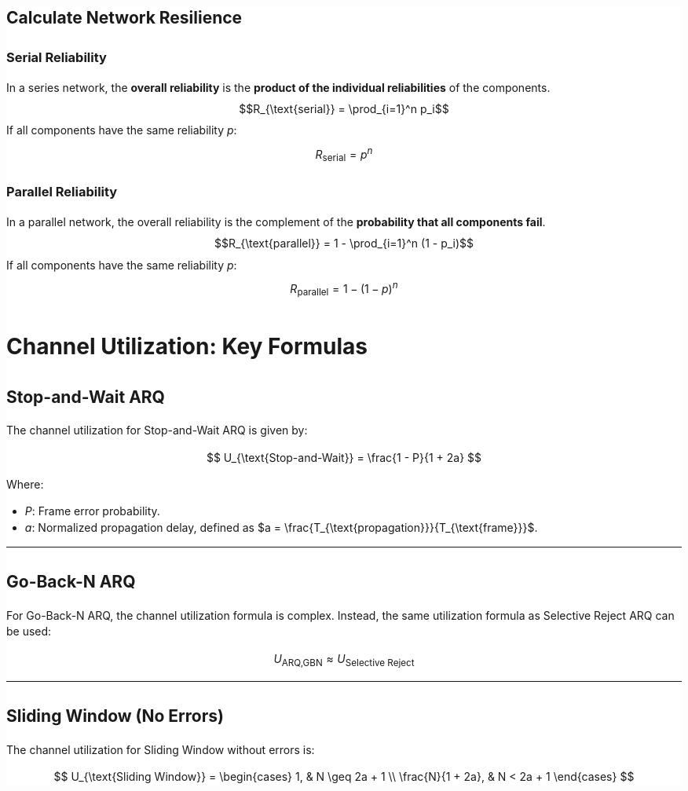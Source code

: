 ## Calculate Network Resilience


### Serial Reliability
In a series network, the **overall reliability** is the **product of the individual reliabilities** of the components.$$R_{\text{serial}} = \prod_{i=1}^n p_i$$
If all components have the same reliability $p$:$$R_{\text{serial}} = p^n$$
### Parallel Reliability
In a parallel network, the overall reliability is the complement of the **probability that all components fail**.$$R_{\text{parallel}} = 1 - \prod_{i=1}^n (1 - p_i)$$
If all components have the same reliability $p$:$$R_{\text{parallel}} = 1 - (1 - p)^n$$

# Channel Utilization: Key Formulas

## Stop-and-Wait ARQ
The channel utilization for Stop-and-Wait ARQ is given by:

$$
U_{\text{Stop-and-Wait}} = \frac{1 - P}{1 + 2a}
$$

Where:
- $P$: Frame error probability.
- $a$: Normalized propagation delay, defined as $a = \frac{T_{\text{propagation}}}{T_{\text{frame}}}$.

---

## Go-Back-N ARQ
For Go-Back-N ARQ, the channel utilization formula is complex. 
Instead, the same utilization formula as Selective Reject ARQ can be used:

$$
U_{\text{ARQ,GBN}} \approx U_{\text{Selective Reject}}
$$

---

## Sliding Window (No Errors)
The channel utilization for Sliding Window without errors is:

$$
U_{\text{Sliding Window}} =
\begin{cases} 
1, & N \geq 2a + 1 \\
\frac{N}{1 + 2a}, & N < 2a + 1
\end{cases}
$$
